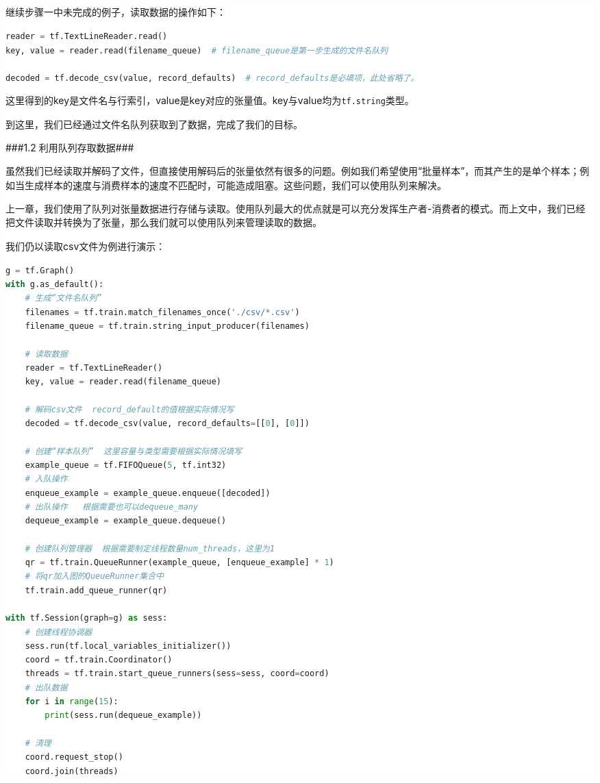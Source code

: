 

继续步骤一中未完成的例子，读取数据的操作如下：

~~~python
reader = tf.TextLineReader.read()
key, value = reader.read(filename_queue)  # filename_queue是第一步生成的文件名队列

decoded = tf.decode_csv(value, record_defaults)  # record_defaults是必填项，此处省略了。
~~~

这里得到的key是文件名与行索引，value是key对应的张量值。key与value均为`tf.string`类型。

到这里，我们已经通过文件名队列获取到了数据，完成了我们的目标。



###1.2 利用队列存取数据###

虽然我们已经读取并解码了文件，但直接使用解码后的张量依然有很多的问题。例如我们希望使用“批量样本”，而其产生的是单个样本；例如当生成样本的速度与消费样本的速度不匹配时，可能造成阻塞。这些问题，我们可以使用队列来解决。

上一章，我们使用了队列对张量数据进行存储与读取。使用队列最大的优点就是可以充分发挥生产者-消费者的模式。而上文中，我们已经把文件读取并转换为了张量，那么我们就可以使用队列来管理读取的数据。

我们仍以读取csv文件为例进行演示：

~~~python
g = tf.Graph()
with g.as_default():
    # 生成“文件名队列”
    filenames = tf.train.match_filenames_once('./csv/*.csv')
    filename_queue = tf.train.string_input_producer(filenames)

    # 读取数据     
    reader = tf.TextLineReader()
    key, value = reader.read(filename_queue)

    # 解码csv文件  record_default的值根据实际情况写
    decoded = tf.decode_csv(value, record_defaults=[[0], [0]])

    # 创建“样本队列”  这里容量与类型需要根据实际情况填写 
    example_queue = tf.FIFOQueue(5, tf.int32)
    # 入队操作    
    enqueue_example = example_queue.enqueue([decoded])
    # 出队操作   根据需要也可以dequeue_many 
    dequeue_example = example_queue.dequeue()

    # 创建队列管理器  根据需要制定线程数量num_threads，这里为1
    qr = tf.train.QueueRunner(example_queue, [enqueue_example] * 1)
    # 将qr加入图的QueueRunner集合中
    tf.train.add_queue_runner(qr)

with tf.Session(graph=g) as sess:
    # 创建线程协调器
    sess.run(tf.local_variables_initializer())
    coord = tf.train.Coordinator()
    threads = tf.train.start_queue_runners(sess=sess, coord=coord)
    # 出队数据
    for i in range(15):
        print(sess.run(dequeue_example))

    # 清理
    coord.request_stop()
    coord.join(threads)
~~~
